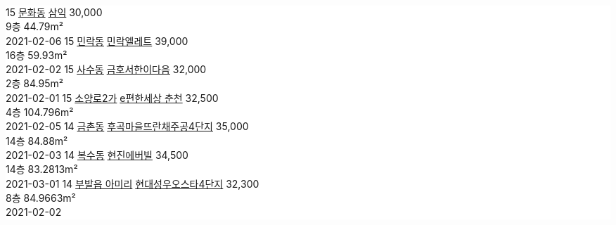   <tr class="item">
    <td>15</td>
    <td><a href="/실거래가/2021/06/18/30140.html">문화동</a></td>
    <td style="font-weight: bold;"><a href="https://search.naver.com/search.naver?query=문화동 삼익">삼익</a></td>
    <td>30,000<br>9층  44.79m²<br>2021-02-06</td>
  </tr>

  <tr class="item">
    <td>15</td>
    <td><a href="/실거래가/2021/06/18/41150.html">민락동</a></td>
    <td style="font-weight: bold;"><a href="https://search.naver.com/search.naver?query=민락동 민락엘레트">민락엘레트</a></td>
    <td>39,000<br>16층  59.93m²<br>2021-02-02</td>
  </tr>

  <tr class="item">
    <td>15</td>
    <td><a href="/실거래가/2021/06/18/27230.html">사수동</a></td>
    <td style="font-weight: bold;"><a href="https://search.naver.com/search.naver?query=사수동 금호서한이다음">금호서한이다음</a></td>
    <td>32,000<br>2층  84.95m²<br>2021-02-01</td>
  </tr>

  <tr class="item">
    <td>15</td>
    <td><a href="/실거래가/2021/06/18/42110.html">소양로2가</a></td>
    <td style="font-weight: bold;"><a href="https://search.naver.com/search.naver?query=소양로2가 e편한세상 춘천">e편한세상 춘천</a></td>
    <td>32,500<br>4층  104.796m²<br>2021-02-05</td>
  </tr>

  <tr class="item">
    <td>14</td>
    <td><a href="/실거래가/2021/06/18/41480.html">금촌동</a></td>
    <td style="font-weight: bold;"><a href="https://search.naver.com/search.naver?query=금촌동 후곡마을뜨란채주공4단지">후곡마을뜨란채주공4단지</a></td>
    <td>35,000<br>14층  84.88m²<br>2021-02-03</td>
  </tr>

  <tr class="item">
    <td>14</td>
    <td><a href="/실거래가/2021/06/18/30170.html">복수동</a></td>
    <td style="font-weight: bold;"><a href="https://search.naver.com/search.naver?query=복수동 현진에버빌">현진에버빌</a></td>
    <td>34,500<br>14층  83.2813m²<br>2021-03-01</td>
  </tr>

  <tr class="item">
    <td>14</td>
    <td><a href="/실거래가/2021/06/18/41500.html">부발읍 아미리</a></td>
    <td style="font-weight: bold;"><a href="https://search.naver.com/search.naver?query=부발읍 아미리 현대성우오스타4단지">현대성우오스타4단지</a></td>
    <td>32,300<br>8층  84.9663m²<br>2021-02-02</td>
  </tr>
